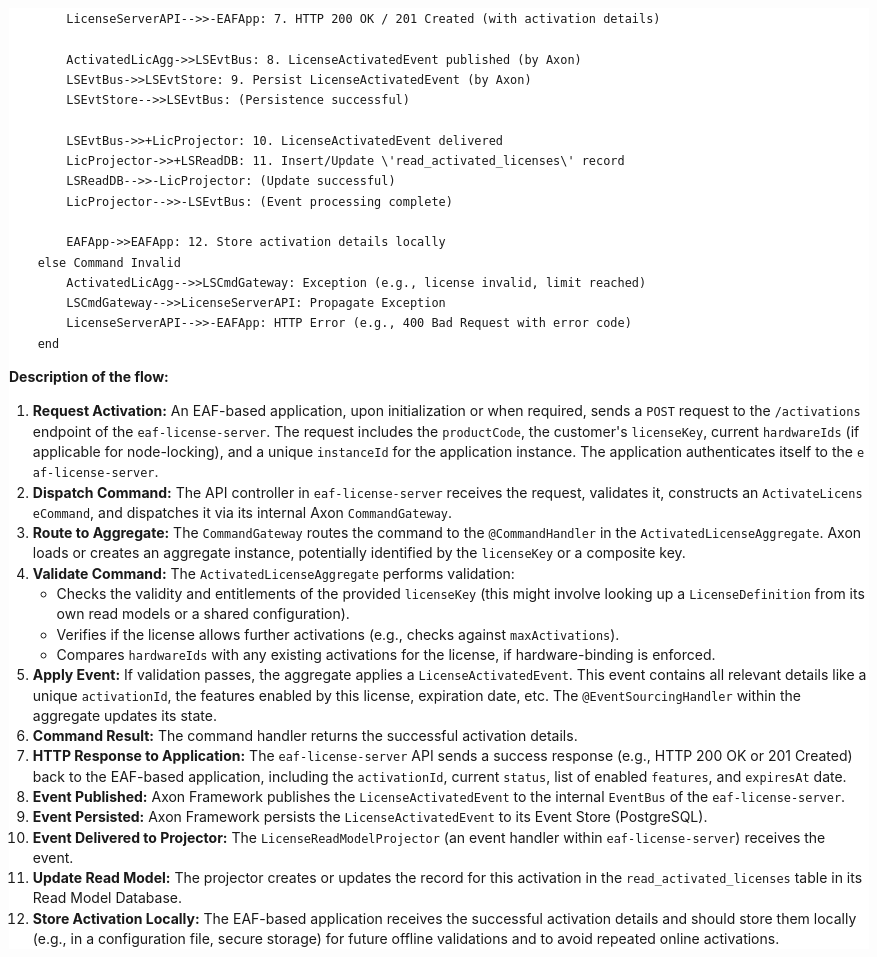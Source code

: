 ```mermaid
        LicenseServerAPI-->>-EAFApp: 7. HTTP 200 OK / 201 Created (with activation details)

        ActivatedLicAgg->>LSEvtBus: 8. LicenseActivatedEvent published (by Axon)
        LSEvtBus->>LSEvtStore: 9. Persist LicenseActivatedEvent (by Axon)
        LSEvtStore-->>LSEvtBus: (Persistence successful)

        LSEvtBus->>+LicProjector: 10. LicenseActivatedEvent delivered
        LicProjector->>+LSReadDB: 11. Insert/Update \'read_activated_licenses\' record
        LSReadDB-->>-LicProjector: (Update successful)
        LicProjector-->>-LSEvtBus: (Event processing complete)
        
        EAFApp->>EAFApp: 12. Store activation details locally
    else Command Invalid
        ActivatedLicAgg-->>LSCmdGateway: Exception (e.g., license invalid, limit reached)
        LSCmdGateway-->>LicenseServerAPI: Propagate Exception
        LicenseServerAPI-->>-EAFApp: HTTP Error (e.g., 400 Bad Request with error code)
    end
```

**Description of the flow:**

1. **Request Activation:** An EAF-based application, upon initialization or when required, sends a `POST` request to the `/activations` endpoint of the `eaf-license-server`. The request includes the `productCode`, the customer\'s `licenseKey`, current `hardwareIds` (if applicable for node-locking), and a unique `instanceId` for the application instance. The application authenticates itself to the `eaf-license-server`.
2. **Dispatch Command:** The API controller in `eaf-license-server` receives the request, validates it, constructs an `ActivateLicenseCommand`, and dispatches it via its internal Axon `CommandGateway`.
3. **Route to Aggregate:** The `CommandGateway` routes the command to the `@CommandHandler` in the `ActivatedLicenseAggregate`. Axon loads or creates an aggregate instance, potentially identified by the `licenseKey` or a composite key.
4. **Validate Command:** The `ActivatedLicenseAggregate` performs validation:
      * Checks the validity and entitlements of the provided `licenseKey` (this might involve looking up a `LicenseDefinition` from its own read models or a shared configuration).
      * Verifies if the license allows further activations (e.g., checks against `maxActivations`).
      * Compares `hardwareIds` with any existing activations for the license, if hardware-binding is enforced.
5. **Apply Event:** If validation passes, the aggregate applies a `LicenseActivatedEvent`. This event contains all relevant details like a unique `activationId`, the features enabled by this license, expiration date, etc. The `@EventSourcingHandler` within the aggregate updates its state.
6. **Command Result:** The command handler returns the successful activation details.
7. **HTTP Response to Application:** The `eaf-license-server` API sends a success response (e.g., HTTP 200 OK or 201 Created) back to the EAF-based application, including the `activationId`, current `status`, list of enabled `features`, and `expiresAt` date.
8. **Event Published:** Axon Framework publishes the `LicenseActivatedEvent` to the internal `EventBus` of the `eaf-license-server`.
9. **Event Persisted:** Axon Framework persists the `LicenseActivatedEvent` to its Event Store (PostgreSQL).
10. **Event Delivered to Projector:** The `LicenseReadModelProjector` (an event handler within `eaf-license-server`) receives the event.
11. **Update Read Model:** The projector creates or updates the record for this activation in the `read_activated_licenses` table in its Read Model Database.
12. **Store Activation Locally:** The EAF-based application receives the successful activation details and should store them locally (e.g., in a configuration file, secure storage) for future offline validations and to avoid repeated online activations.
